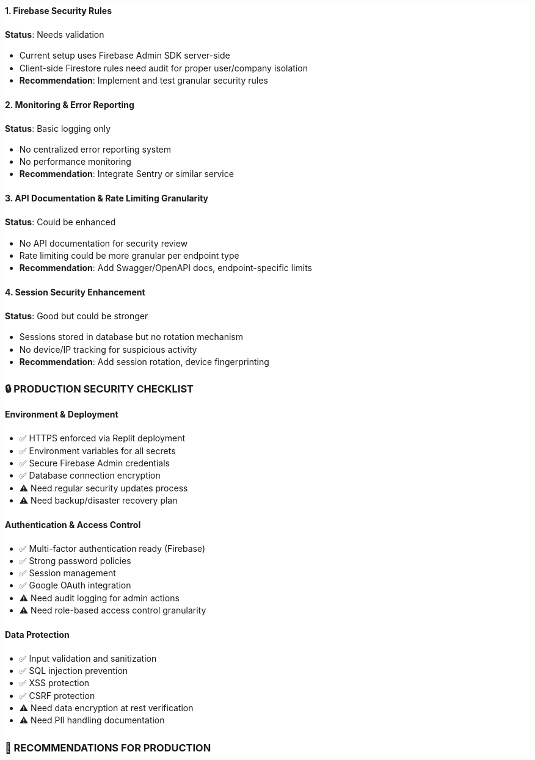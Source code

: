 #### 1. Firebase Security Rules
**Status**: Needs validation
- Current setup uses Firebase Admin SDK server-side
- Client-side Firestore rules need audit for proper user/company isolation
- **Recommendation**: Implement and test granular security rules

#### 2. Monitoring & Error Reporting
**Status**: Basic logging only
- No centralized error reporting system
- No performance monitoring
- **Recommendation**: Integrate Sentry or similar service

#### 3. API Documentation & Rate Limiting Granularity
**Status**: Could be enhanced
- No API documentation for security review
- Rate limiting could be more granular per endpoint type
- **Recommendation**: Add Swagger/OpenAPI docs, endpoint-specific limits

#### 4. Session Security Enhancement
**Status**: Good but could be stronger
- Sessions stored in database but no rotation mechanism
- No device/IP tracking for suspicious activity
- **Recommendation**: Add session rotation, device fingerprinting

### 🔒 PRODUCTION SECURITY CHECKLIST

#### Environment & Deployment
- ✅ HTTPS enforced via Replit deployment
- ✅ Environment variables for all secrets
- ✅ Secure Firebase Admin credentials
- ✅ Database connection encryption
- ⚠️ Need regular security updates process
- ⚠️ Need backup/disaster recovery plan

#### Authentication & Access Control
- ✅ Multi-factor authentication ready (Firebase)
- ✅ Strong password policies
- ✅ Session management
- ✅ Google OAuth integration
- ⚠️ Need audit logging for admin actions
- ⚠️ Need role-based access control granularity

#### Data Protection
- ✅ Input validation and sanitization
- ✅ SQL injection prevention
- ✅ XSS protection
- ✅ CSRF protection
- ⚠️ Need data encryption at rest verification
- ⚠️ Need PII handling documentation

### 🎯 RECOMMENDATIONS FOR PRODUCTION
